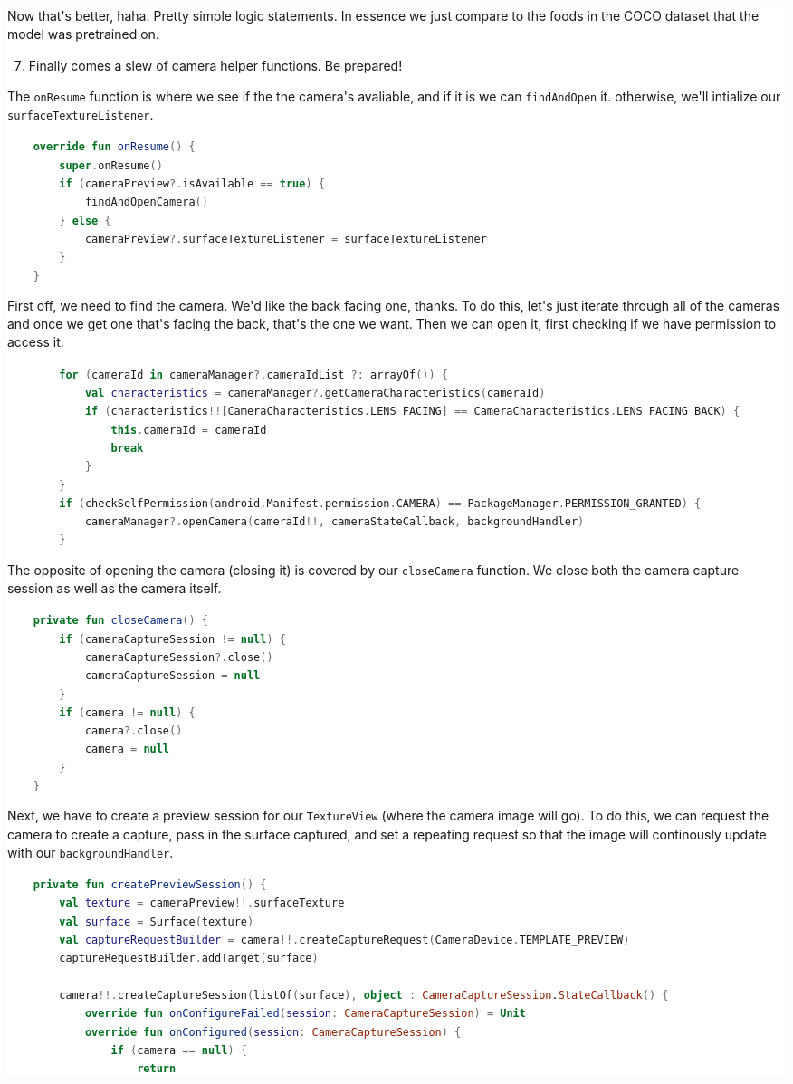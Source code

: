 Now that's better, haha. Pretty simple logic statements. In essence we just compare to the foods in the COCO dataset that the model was pretrained on.

7. Finally comes a slew of camera helper functions. Be prepared!

The `onResume` function is where we see if the the camera's avaliable, and if it is we can `findAndOpen` it. otherwise, we'll intialize our `surfaceTextureListener`.
```kotlin
    override fun onResume() {
        super.onResume()
        if (cameraPreview?.isAvailable == true) {
            findAndOpenCamera()
        } else {
            cameraPreview?.surfaceTextureListener = surfaceTextureListener
        }
    }
```

First off, we need to find the camera. We'd like the back facing one, thanks. To do this, let's just iterate through all of the cameras and once we get one that's facing the back, that's the one we want. Then we can open it, first checking if we have permission to access it.
```kotlin
        for (cameraId in cameraManager?.cameraIdList ?: arrayOf()) {
            val characteristics = cameraManager?.getCameraCharacteristics(cameraId)
            if (characteristics!![CameraCharacteristics.LENS_FACING] == CameraCharacteristics.LENS_FACING_BACK) {
                this.cameraId = cameraId
                break
            }
        }
        if (checkSelfPermission(android.Manifest.permission.CAMERA) == PackageManager.PERMISSION_GRANTED) {
            cameraManager?.openCamera(cameraId!!, cameraStateCallback, backgroundHandler)
        }
```

The opposite of opening the camera (closing it) is covered by our `closeCamera` function. We close both the camera capture session as well as the camera itself.
```kotlin
    private fun closeCamera() {
        if (cameraCaptureSession != null) {
            cameraCaptureSession?.close()
            cameraCaptureSession = null
        }
        if (camera != null) {
            camera?.close()
            camera = null
        }
    }
```

Next, we have to create a preview session for our `TextureView` (where the camera image will go). To do this, we can request the camera to create a capture, pass in the surface captured, and set a repeating request so that the image will continously update with our `backgroundHandler`.
```kotlin
    private fun createPreviewSession() {
        val texture = cameraPreview!!.surfaceTexture
        val surface = Surface(texture)
        val captureRequestBuilder = camera!!.createCaptureRequest(CameraDevice.TEMPLATE_PREVIEW)
        captureRequestBuilder.addTarget(surface)
        
        camera!!.createCaptureSession(listOf(surface), object : CameraCaptureSession.StateCallback() {
            override fun onConfigureFailed(session: CameraCaptureSession) = Unit
            override fun onConfigured(session: CameraCaptureSession) {
                if (camera == null) {
                    return
```